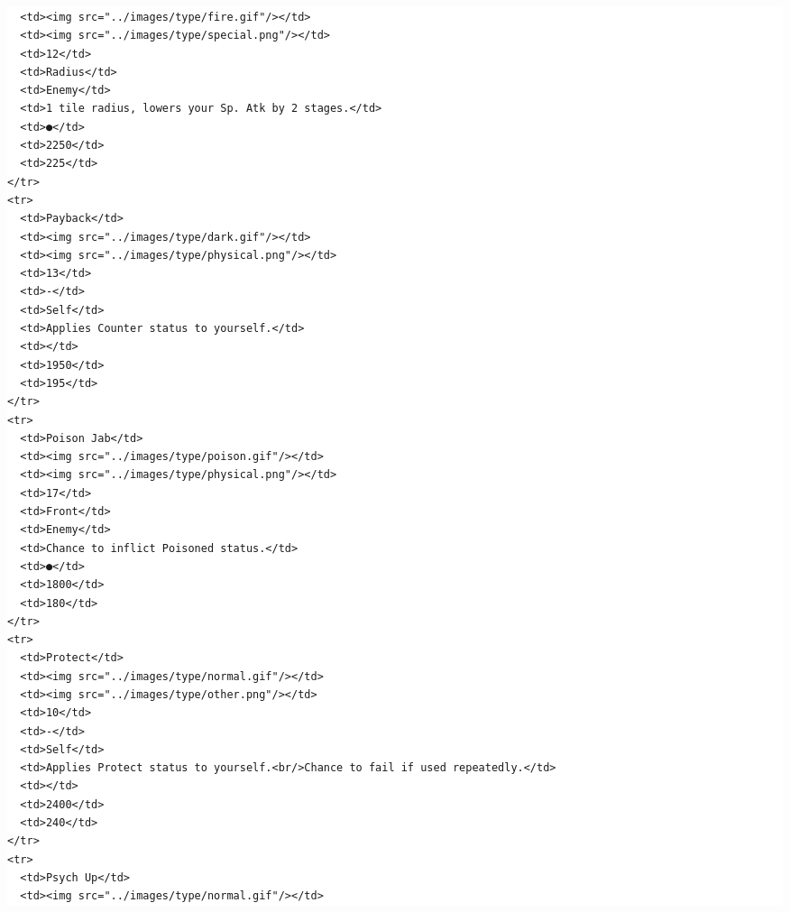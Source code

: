       <td><img src="../images/type/fire.gif"/></td>
      <td><img src="../images/type/special.png"/></td>
      <td>12</td>
      <td>Radius</td>
      <td>Enemy</td>
      <td>1 tile radius, lowers your Sp. Atk by 2 stages.</td>
      <td>●</td>
      <td>2250</td>
      <td>225</td>
    </tr>
    <tr>
      <td>Payback</td>
      <td><img src="../images/type/dark.gif"/></td>
      <td><img src="../images/type/physical.png"/></td>
      <td>13</td>
      <td>-</td>
      <td>Self</td>
      <td>Applies Counter status to yourself.</td>
      <td></td>
      <td>1950</td>
      <td>195</td>
    </tr>
    <tr>
      <td>Poison Jab</td>
      <td><img src="../images/type/poison.gif"/></td>
      <td><img src="../images/type/physical.png"/></td>
      <td>17</td>
      <td>Front</td>
      <td>Enemy</td>
      <td>Chance to inflict Poisoned status.</td>
      <td>●</td>
      <td>1800</td>
      <td>180</td>
    </tr>
    <tr>
      <td>Protect</td>
      <td><img src="../images/type/normal.gif"/></td>
      <td><img src="../images/type/other.png"/></td>
      <td>10</td>
      <td>-</td>
      <td>Self</td>
      <td>Applies Protect status to yourself.<br/>Chance to fail if used repeatedly.</td>
      <td></td>
      <td>2400</td>
      <td>240</td>
    </tr>
    <tr>
      <td>Psych Up</td>
      <td><img src="../images/type/normal.gif"/></td>